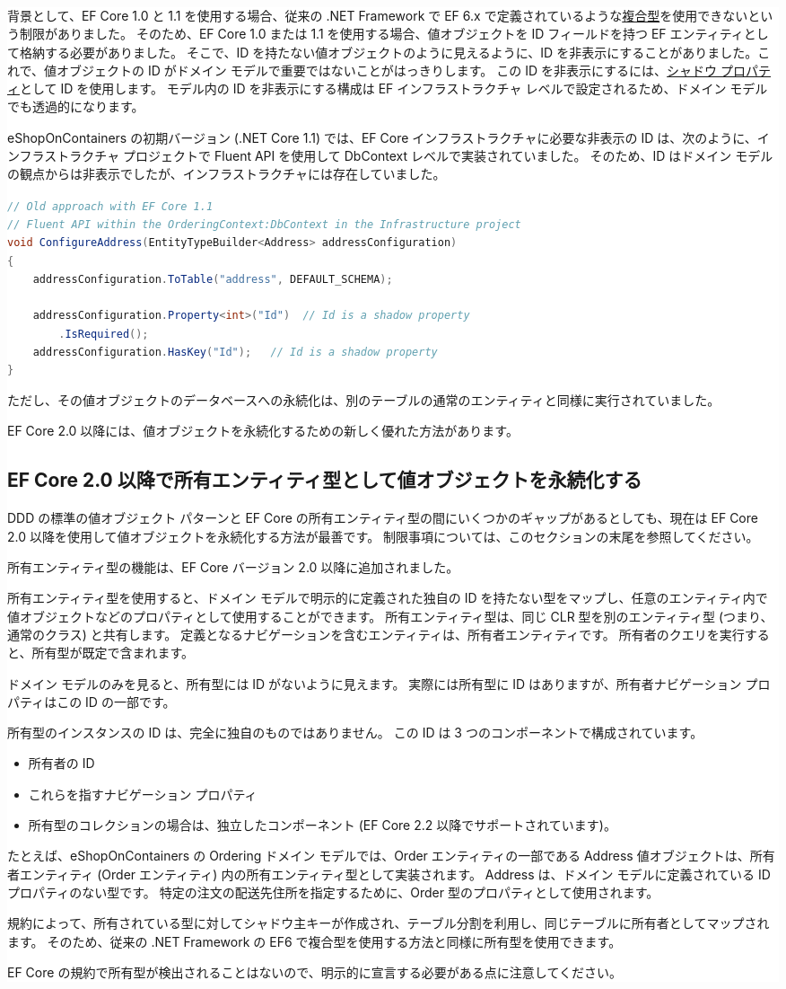 背景として、EF Core 1.0 と 1.1 を使用する場合、従来の .NET Framework で EF 6.x で定義されているような[複合型](xref:System.ComponentModel.DataAnnotations.Schema.ComplexTypeAttribute)を使用できないという制限がありました。 そのため、EF Core 1.0 または 1.1 を使用する場合、値オブジェクトを ID フィールドを持つ EF エンティティとして格納する必要がありました。 そこで、ID を持たない値オブジェクトのように見えるように、ID を非表示にすることがありました。これで、値オブジェクトの ID がドメイン モデルで重要ではないことがはっきりします。 この ID を非表示にするには、[シャドウ プロパティ](https://docs.microsoft.com/ef/core/modeling/shadow-properties )として ID を使用します。 モデル内の ID を非表示にする構成は EF インフラストラクチャ レベルで設定されるため、ドメイン モデルでも透過的になります。

eShopOnContainers の初期バージョン (.NET Core 1.1) では、EF Core インフラストラクチャに必要な非表示の ID は、次のように、インフラストラクチャ プロジェクトで Fluent API を使用して DbContext レベルで実装されていました。 そのため、ID はドメイン モデルの観点からは非表示でしたが、インフラストラクチャには存在していました。

```csharp
// Old approach with EF Core 1.1
// Fluent API within the OrderingContext:DbContext in the Infrastructure project
void ConfigureAddress(EntityTypeBuilder<Address> addressConfiguration)
{
    addressConfiguration.ToTable("address", DEFAULT_SCHEMA);

    addressConfiguration.Property<int>("Id")  // Id is a shadow property
        .IsRequired();
    addressConfiguration.HasKey("Id");   // Id is a shadow property
}
```

ただし、その値オブジェクトのデータベースへの永続化は、別のテーブルの通常のエンティティと同様に実行されていました。

EF Core 2.0 以降には、値オブジェクトを永続化するための新しく優れた方法があります。

## <a name="persist-value-objects-as-owned-entity-types-in-ef-core-20-and-later"></a>EF Core 2.0 以降で所有エンティティ型として値オブジェクトを永続化する

DDD の標準の値オブジェクト パターンと EF Core の所有エンティティ型の間にいくつかのギャップがあるとしても、現在は EF Core 2.0 以降を使用して値オブジェクトを永続化する方法が最善です。 制限事項については、このセクションの末尾を参照してください。

所有エンティティ型の機能は、EF Core バージョン 2.0 以降に追加されました。

所有エンティティ型を使用すると、ドメイン モデルで明示的に定義された独自の ID を持たない型をマップし、任意のエンティティ内で値オブジェクトなどのプロパティとして使用することができます。 所有エンティティ型は、同じ CLR 型を別のエンティティ型 (つまり、通常のクラス) と共有します。 定義となるナビゲーションを含むエンティティは、所有者エンティティです。 所有者のクエリを実行すると、所有型が既定で含まれます。

ドメイン モデルのみを見ると、所有型には ID がないように見えます。 実際には所有型に ID はありますが、所有者ナビゲーション プロパティはこの ID の一部です。

所有型のインスタンスの ID は、完全に独自のものではありません。 この ID は 3 つのコンポーネントで構成されています。

- 所有者の ID

- これらを指すナビゲーション プロパティ

- 所有型のコレクションの場合は、独立したコンポーネント (EF Core 2.2 以降でサポートされています)。

たとえば、eShopOnContainers の Ordering ドメイン モデルでは、Order エンティティの一部である Address 値オブジェクトは、所有者エンティティ (Order エンティティ) 内の所有エンティティ型として実装されます。 Address は、ドメイン モデルに定義されている ID プロパティのない型です。 特定の注文の配送先住所を指定するために、Order 型のプロパティとして使用されます。

規約によって、所有されている型に対してシャドウ主キーが作成され、テーブル分割を利用し、同じテーブルに所有者としてマップされます。 そのため、従来の .NET Framework の EF6 で複合型を使用する方法と同様に所有型を使用できます。

EF Core の規約で所有型が検出されることはないので、明示的に宣言する必要がある点に注意してください。
